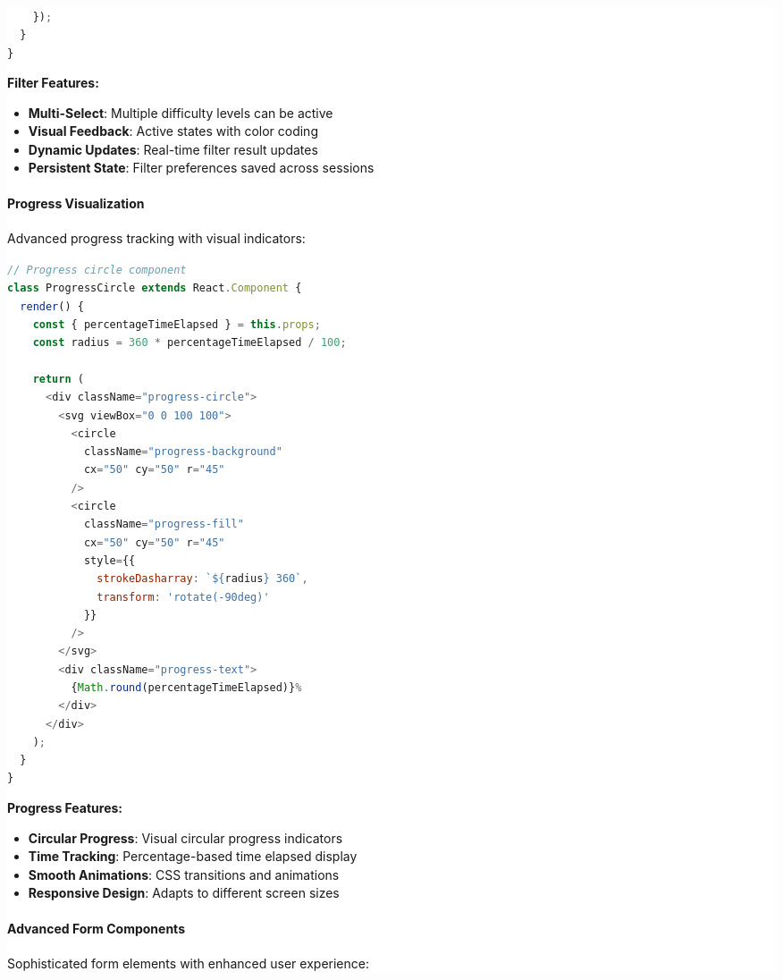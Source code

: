 ```javascript
    });
  }
}
```

**Filter Features:**
- **Multi-Select**: Multiple difficulty levels can be active
- **Visual Feedback**: Active states with color coding
- **Dynamic Updates**: Real-time filter result updates
- **Persistent State**: Filter preferences saved across sessions

#### **Progress Visualization**
Advanced progress tracking with visual indicators:

```javascript
// Progress circle component
class ProgressCircle extends React.Component {
  render() {
    const { percentageTimeElapsed } = this.props;
    const radius = 360 * percentageTimeElapsed / 100;
    
    return (
      <div className="progress-circle">
        <svg viewBox="0 0 100 100">
          <circle 
            className="progress-background"
            cx="50" cy="50" r="45"
          />
          <circle 
            className="progress-fill"
            cx="50" cy="50" r="45"
            style={{
              strokeDasharray: `${radius} 360`,
              transform: 'rotate(-90deg)'
            }}
          />
        </svg>
        <div className="progress-text">
          {Math.round(percentageTimeElapsed)}%
        </div>
      </div>
    );
  }
}
```

**Progress Features:**
- **Circular Progress**: Visual circular progress indicators
- **Time Tracking**: Percentage-based time elapsed display
- **Smooth Animations**: CSS transitions and animations
- **Responsive Design**: Adapts to different screen sizes

#### **Advanced Form Components**
Sophisticated form elements with enhanced user experience:
